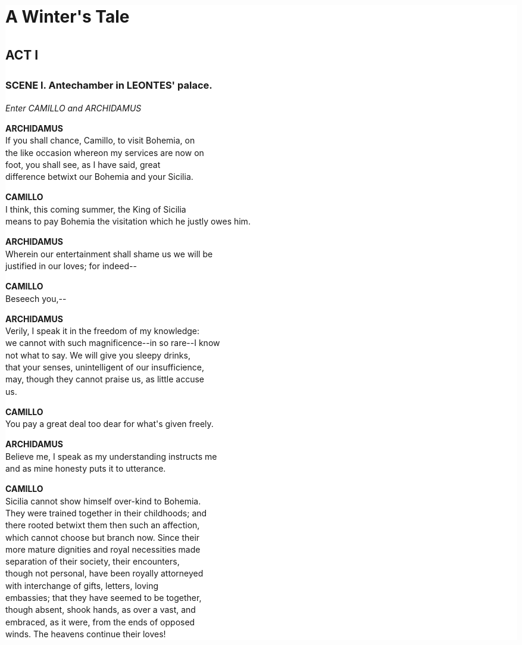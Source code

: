 # A Winter's Tale

## ACT I

### SCENE I. Antechamber in LEONTES' palace.

_Enter CAMILLO and ARCHIDAMUS_

**ARCHIDAMUS**  
If you shall chance, Camillo, to visit Bohemia, on  
the like occasion whereon my services are now on  
foot, you shall see, as I have said, great  
difference betwixt our Bohemia and your Sicilia.

**CAMILLO**  
I think, this coming summer, the King of Sicilia  
means to pay Bohemia the visitation which he justly owes him.

**ARCHIDAMUS**  
Wherein our entertainment shall shame us we will be  
justified in our loves; for indeed--

**CAMILLO**  
Beseech you,--

**ARCHIDAMUS**  
Verily, I speak it in the freedom of my knowledge:  
we cannot with such magnificence--in so rare--I know  
not what to say. We will give you sleepy drinks,  
that your senses, unintelligent of our insufficience,  
may, though they cannot praise us, as little accuse  
us.

**CAMILLO**  
You pay a great deal too dear for what's given freely.

**ARCHIDAMUS**  
Believe me, I speak as my understanding instructs me  
and as mine honesty puts it to utterance.

**CAMILLO**  
Sicilia cannot show himself over-kind to Bohemia.  
They were trained together in their childhoods; and  
there rooted betwixt them then such an affection,  
which cannot choose but branch now. Since their  
more mature dignities and royal necessities made  
separation of their society, their encounters,  
though not personal, have been royally attorneyed  
with interchange of gifts, letters, loving  
embassies; that they have seemed to be together,  
though absent, shook hands, as over a vast, and  
embraced, as it were, from the ends of opposed  
winds. The heavens continue their loves!
